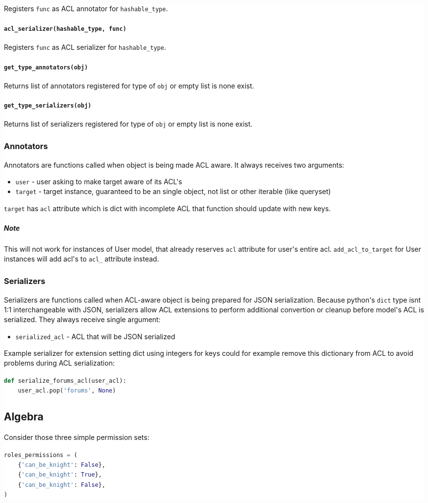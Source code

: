 Registers `func` as ACL annotator for `hashable_type`.


#### `acl_serializer(hashable_type, func)`

Registers `func` as ACL serializer for `hashable_type`.


#### `get_type_annotators(obj)`

Returns list of annotators registered for type of `obj` or empty list is none exist.


#### `get_type_serializers(obj)`

Returns list of serializers registered for type of `obj` or empty list is none exist.


### Annotators

Annotators are functions called when object is being made ACL aware. It always receives two arguments:

* `user` - user asking to make target aware of its ACL's
* `target` - target instance, guaranteed to be an single object, not list or other iterable (like queryset)

`target` has `acl` attribute which is dict with incomplete ACL that function should update with new keys.


##### Note

This will not work for instances of User model, that already reserves `acl` attribute for user's entire acl. `add_acl_to_target` for User instances will add acl's to `acl_` attribute instead.


### Serializers

Serializers are functions called when ACL-aware object is being prepared for JSON serialization. Because python's `dict` type isnt 1:1 interchangeable with JSON, serializers allow ACL extensions to perform additional convertion or cleanup before model's ACL is serialized. They always receive single argument:

* `serialized_acl` - ACL that will be JSON serialized

Example serializer for extension setting dict using integers for keys could for example remove this dictionary from ACL to avoid problems during ACL serialization:

```python
def serialize_forums_acl(user_acl):
    user_acl.pop('forums', None)
```


## Algebra

Consider those three simple permission sets:

```python
roles_permissions = (
    {'can_be_knight': False},
    {'can_be_knight': True},
    {'can_be_knight': False},
)
```
